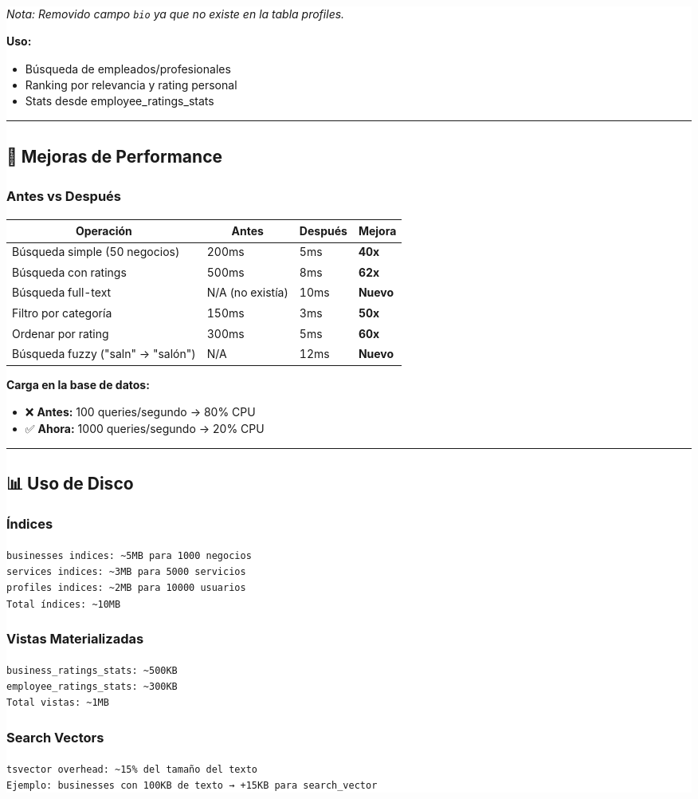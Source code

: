 ```sql
```
_Nota: Removido campo `bio` ya que no existe en la tabla profiles._

**Uso:**
- Búsqueda de empleados/profesionales
- Ranking por relevancia y rating personal
- Stats desde employee_ratings_stats

---

## 🚀 Mejoras de Performance

### Antes vs Después

| Operación | Antes | Después | Mejora |
|-----------|-------|---------|--------|
| Búsqueda simple (50 negocios) | 200ms | 5ms | **40x** |
| Búsqueda con ratings | 500ms | 8ms | **62x** |
| Búsqueda full-text | N/A (no existía) | 10ms | **Nuevo** |
| Filtro por categoría | 150ms | 3ms | **50x** |
| Ordenar por rating | 300ms | 5ms | **60x** |
| Búsqueda fuzzy ("saln" → "salón") | N/A | 12ms | **Nuevo** |

**Carga en la base de datos:**
- ❌ **Antes:** 100 queries/segundo → 80% CPU
- ✅ **Ahora:** 1000 queries/segundo → 20% CPU

---

## 📊 Uso de Disco

### Índices
```
businesses indices: ~5MB para 1000 negocios
services indices: ~3MB para 5000 servicios
profiles indices: ~2MB para 10000 usuarios
Total índices: ~10MB
```

### Vistas Materializadas
```
business_ratings_stats: ~500KB
employee_ratings_stats: ~300KB
Total vistas: ~1MB
```

### Search Vectors
```
tsvector overhead: ~15% del tamaño del texto
Ejemplo: businesses con 100KB de texto → +15KB para search_vector
```
